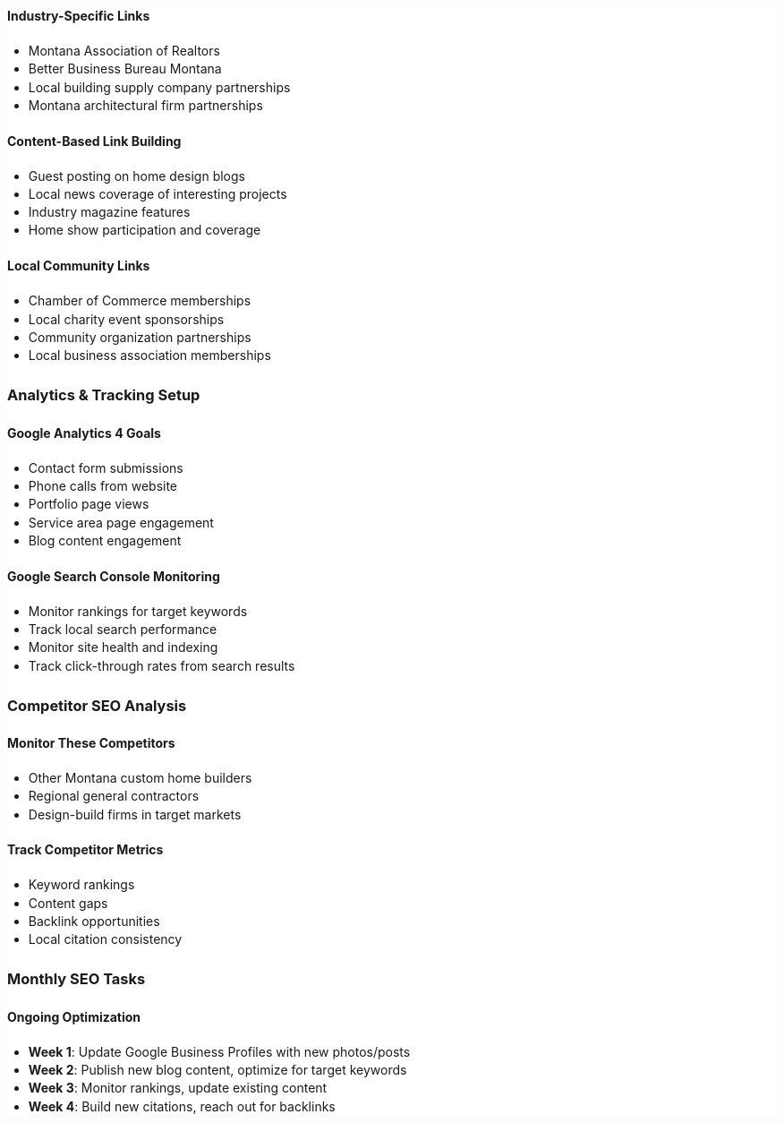 #### Industry-Specific Links
- Montana Association of Realtors
- Better Business Bureau Montana
- Local building supply company partnerships
- Montana architectural firm partnerships

#### Content-Based Link Building
- Guest posting on home design blogs
- Local news coverage of interesting projects
- Industry magazine features
- Home show participation and coverage

#### Local Community Links
- Chamber of Commerce memberships
- Local charity event sponsorships
- Community organization partnerships
- Local business association memberships

### Analytics & Tracking Setup

#### Google Analytics 4 Goals
- Contact form submissions
- Phone calls from website
- Portfolio page views
- Service area page engagement
- Blog content engagement

#### Google Search Console Monitoring
- Monitor rankings for target keywords
- Track local search performance
- Monitor site health and indexing
- Track click-through rates from search results

### Competitor SEO Analysis

#### Monitor These Competitors
- Other Montana custom home builders
- Regional general contractors
- Design-build firms in target markets

#### Track Competitor Metrics
- Keyword rankings
- Content gaps
- Backlink opportunities
- Local citation consistency

### Monthly SEO Tasks

#### Ongoing Optimization
- **Week 1**: Update Google Business Profiles with new photos/posts
- **Week 2**: Publish new blog content, optimize for target keywords
- **Week 3**: Monitor rankings, update existing content
- **Week 4**: Build new citations, reach out for backlinks
